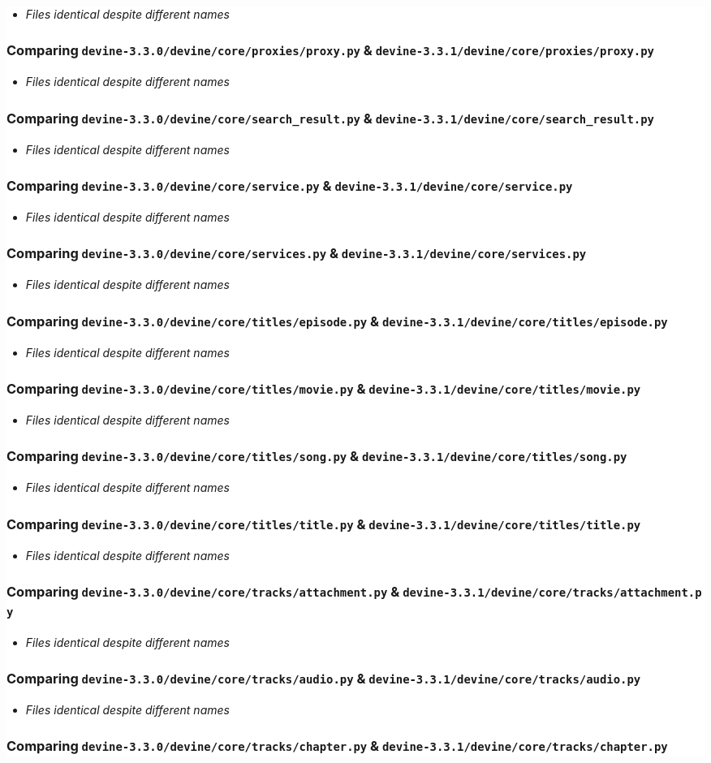  * *Files identical despite different names*

### Comparing `devine-3.3.0/devine/core/proxies/proxy.py` & `devine-3.3.1/devine/core/proxies/proxy.py`

 * *Files identical despite different names*

### Comparing `devine-3.3.0/devine/core/search_result.py` & `devine-3.3.1/devine/core/search_result.py`

 * *Files identical despite different names*

### Comparing `devine-3.3.0/devine/core/service.py` & `devine-3.3.1/devine/core/service.py`

 * *Files identical despite different names*

### Comparing `devine-3.3.0/devine/core/services.py` & `devine-3.3.1/devine/core/services.py`

 * *Files identical despite different names*

### Comparing `devine-3.3.0/devine/core/titles/episode.py` & `devine-3.3.1/devine/core/titles/episode.py`

 * *Files identical despite different names*

### Comparing `devine-3.3.0/devine/core/titles/movie.py` & `devine-3.3.1/devine/core/titles/movie.py`

 * *Files identical despite different names*

### Comparing `devine-3.3.0/devine/core/titles/song.py` & `devine-3.3.1/devine/core/titles/song.py`

 * *Files identical despite different names*

### Comparing `devine-3.3.0/devine/core/titles/title.py` & `devine-3.3.1/devine/core/titles/title.py`

 * *Files identical despite different names*

### Comparing `devine-3.3.0/devine/core/tracks/attachment.py` & `devine-3.3.1/devine/core/tracks/attachment.py`

 * *Files identical despite different names*

### Comparing `devine-3.3.0/devine/core/tracks/audio.py` & `devine-3.3.1/devine/core/tracks/audio.py`

 * *Files identical despite different names*

### Comparing `devine-3.3.0/devine/core/tracks/chapter.py` & `devine-3.3.1/devine/core/tracks/chapter.py`
